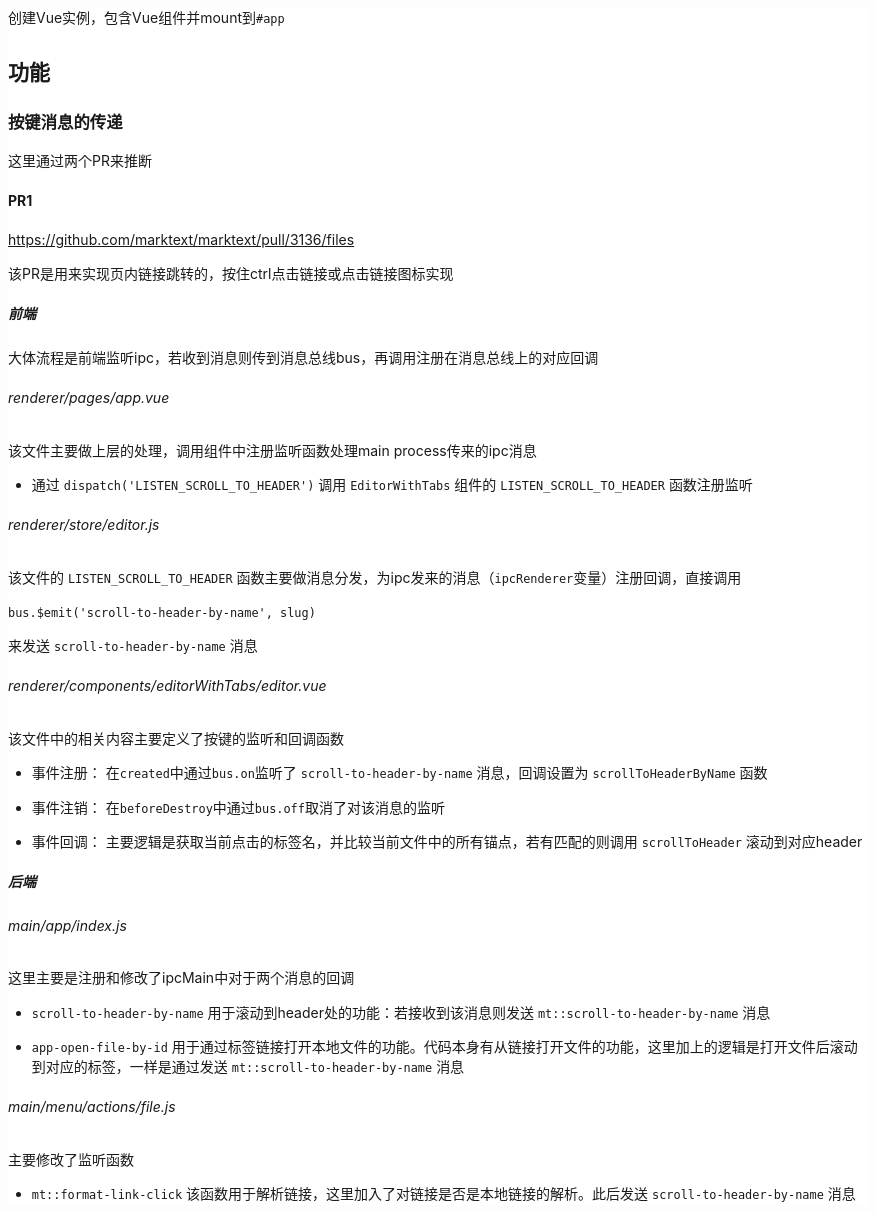 创建Vue实例，包含Vue组件并mount到`#app`

## 功能

### 按键消息的传递

这里通过两个PR来推断

#### PR1

https://github.com/marktext/marktext/pull/3136/files

该PR是用来实现页内链接跳转的，按住ctrl点击链接或点击链接图标实现

##### 前端

大体流程是前端监听ipc，若收到消息则传到消息总线bus，再调用注册在消息总线上的对应回调

###### renderer/pages/app.vue

该文件主要做上层的处理，调用组件中注册监听函数处理main process传来的ipc消息

* 通过 `dispatch('LISTEN_SCROLL_TO_HEADER')` 调用 `EditorWithTabs` 组件的 `LISTEN_SCROLL_TO_HEADER` 函数注册监听

###### renderer/store/editor.js

该文件的 `LISTEN_SCROLL_TO_HEADER` 函数主要做消息分发，为ipc发来的消息（`ipcRenderer`变量）注册回调，直接调用

```
bus.$emit('scroll-to-header-by-name', slug)
```

来发送 `scroll-to-header-by-name` 消息

###### renderer/components/editorWithTabs/editor.vue

该文件中的相关内容主要定义了按键的监听和回调函数

* 事件注册： 在`created`中通过`bus.on`监听了 `scroll-to-header-by-name` 消息，回调设置为 `scrollToHeaderByName` 函数

* 事件注销： 在`beforeDestroy`中通过`bus.off`取消了对该消息的监听

* 事件回调： 主要逻辑是获取当前点击的标签名，并比较当前文件中的所有锚点，若有匹配的则调用 `scrollToHeader` 滚动到对应header

##### 后端

###### main/app/index.js

这里主要是注册和修改了ipcMain中对于两个消息的回调

* `scroll-to-header-by-name`  用于滚动到header处的功能：若接收到该消息则发送 `mt::scroll-to-header-by-name` 消息

* `app-open-file-by-id`  用于通过标签链接打开本地文件的功能。代码本身有从链接打开文件的功能，这里加上的逻辑是打开文件后滚动到对应的标签，一样是通过发送 `mt::scroll-to-header-by-name` 消息

###### main/menu/actions/file.js

主要修改了监听函数

* `mt::format-link-click`  该函数用于解析链接，这里加入了对链接是否是本地链接的解析。此后发送 `scroll-to-header-by-name` 消息
